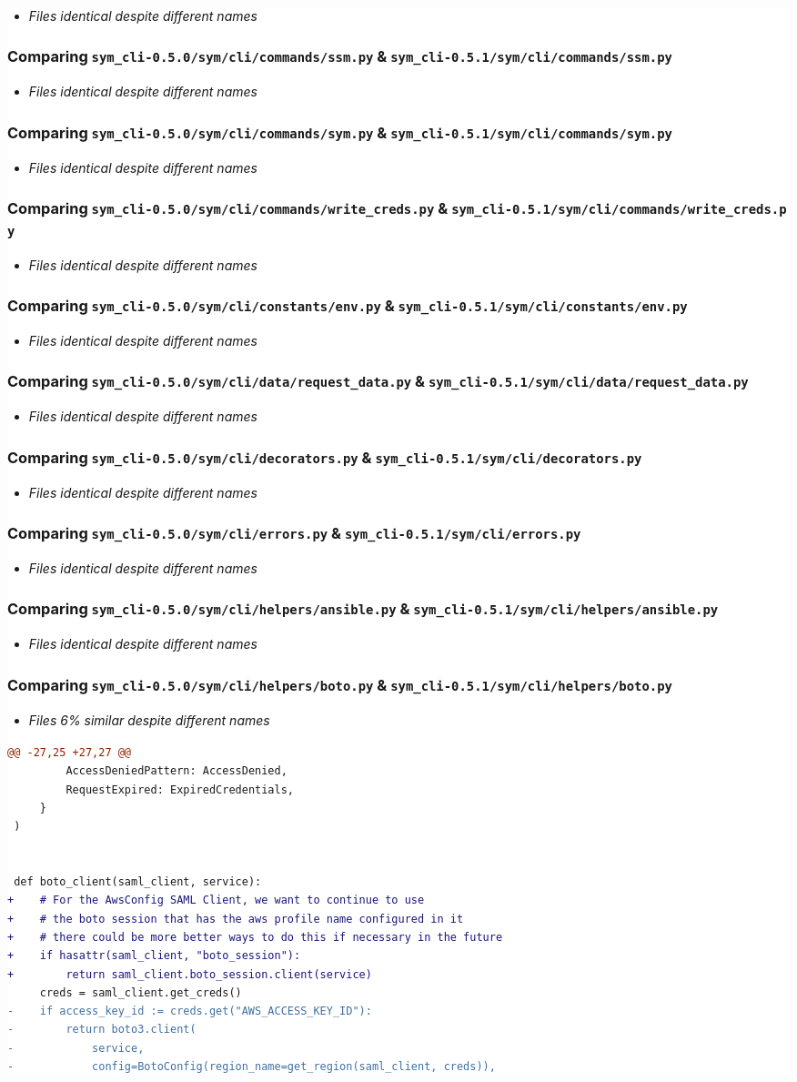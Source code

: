  * *Files identical despite different names*

### Comparing `sym_cli-0.5.0/sym/cli/commands/ssm.py` & `sym_cli-0.5.1/sym/cli/commands/ssm.py`

 * *Files identical despite different names*

### Comparing `sym_cli-0.5.0/sym/cli/commands/sym.py` & `sym_cli-0.5.1/sym/cli/commands/sym.py`

 * *Files identical despite different names*

### Comparing `sym_cli-0.5.0/sym/cli/commands/write_creds.py` & `sym_cli-0.5.1/sym/cli/commands/write_creds.py`

 * *Files identical despite different names*

### Comparing `sym_cli-0.5.0/sym/cli/constants/env.py` & `sym_cli-0.5.1/sym/cli/constants/env.py`

 * *Files identical despite different names*

### Comparing `sym_cli-0.5.0/sym/cli/data/request_data.py` & `sym_cli-0.5.1/sym/cli/data/request_data.py`

 * *Files identical despite different names*

### Comparing `sym_cli-0.5.0/sym/cli/decorators.py` & `sym_cli-0.5.1/sym/cli/decorators.py`

 * *Files identical despite different names*

### Comparing `sym_cli-0.5.0/sym/cli/errors.py` & `sym_cli-0.5.1/sym/cli/errors.py`

 * *Files identical despite different names*

### Comparing `sym_cli-0.5.0/sym/cli/helpers/ansible.py` & `sym_cli-0.5.1/sym/cli/helpers/ansible.py`

 * *Files identical despite different names*

### Comparing `sym_cli-0.5.0/sym/cli/helpers/boto.py` & `sym_cli-0.5.1/sym/cli/helpers/boto.py`

 * *Files 6% similar despite different names*

```diff
@@ -27,25 +27,27 @@
         AccessDeniedPattern: AccessDenied,
         RequestExpired: ExpiredCredentials,
     }
 )
 
 
 def boto_client(saml_client, service):
+    # For the AwsConfig SAML Client, we want to continue to use
+    # the boto session that has the aws profile name configured in it
+    # there could be more better ways to do this if necessary in the future
+    if hasattr(saml_client, "boto_session"):
+        return saml_client.boto_session.client(service)
     creds = saml_client.get_creds()
-    if access_key_id := creds.get("AWS_ACCESS_KEY_ID"):
-        return boto3.client(
-            service,
-            config=BotoConfig(region_name=get_region(saml_client, creds)),
```